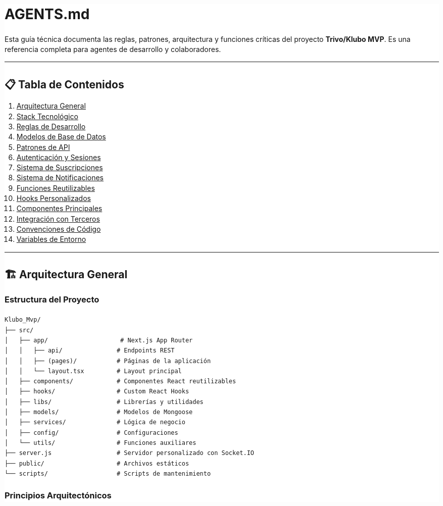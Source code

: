 # AGENTS.md

Esta guía técnica documenta las reglas, patrones, arquitectura y funciones críticas del proyecto **Trivo/Klubo MVP**. Es una referencia completa para agentes de desarrollo y colaboradores.

---

## 📋 Tabla de Contenidos

1. [Arquitectura General](#arquitectura-general)
2. [Stack Tecnológico](#stack-tecnológico)
3. [Reglas de Desarrollo](#reglas-de-desarrollo)
4. [Modelos de Base de Datos](#modelos-de-base-de-datos)
5. [Patrones de API](#patrones-de-api)
6. [Autenticación y Sesiones](#autenticación-y-sesiones)
7. [Sistema de Suscripciones](#sistema-de-suscripciones)
8. [Sistema de Notificaciones](#sistema-de-notificaciones)
9. [Funciones Reutilizables](#funciones-reutilizables)
10. [Hooks Personalizados](#hooks-personalizados)
11. [Componentes Principales](#componentes-principales)
12. [Integración con Terceros](#integración-con-terceros)
13. [Convenciones de Código](#convenciones-de-código)
14. [Variables de Entorno](#variables-de-entorno)

---

## 🏗️ Arquitectura General

### Estructura del Proyecto

```
Klubo_Mvp/
├── src/
│   ├── app/                    # Next.js App Router
│   │   ├── api/               # Endpoints REST
│   │   ├── (pages)/           # Páginas de la aplicación
│   │   └── layout.tsx         # Layout principal
│   ├── components/            # Componentes React reutilizables
│   ├── hooks/                 # Custom React Hooks
│   ├── libs/                  # Librerías y utilidades
│   ├── models/                # Modelos de Mongoose
│   ├── services/              # Lógica de negocio
│   ├── config/                # Configuraciones
│   └── utils/                 # Funciones auxiliares
├── server.js                  # Servidor personalizado con Socket.IO
├── public/                    # Archivos estáticos
└── scripts/                   # Scripts de mantenimiento
```

### Principios Arquitectónicos
